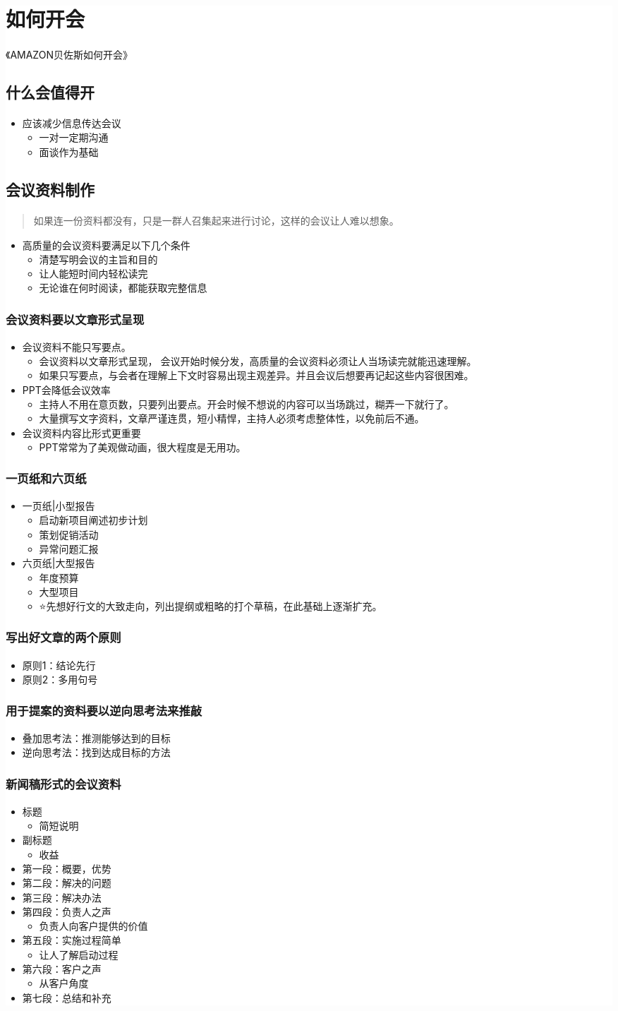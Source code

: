 # 如何开会
《AMAZON贝佐斯如何开会》
## 什么会值得开
- 应该减少信息传达会议
  - 一对一定期沟通
  - 面谈作为基础
## 会议资料制作
> 如果连一份资料都没有，只是一群人召集起来进行讨论，这样的会议让人难以想象。

- 高质量的会议资料要满足以下几个条件
  - 清楚写明会议的主旨和目的
  - 让人能短时间内轻松读完
  - 无论谁在何时阅读，都能获取完整信息

### 会议资料要以文章形式呈现

- 会议资料不能只写要点。
  - 会议资料以文章形式呈现， 会议开始时候分发，高质量的会议资料必须让人当场读完就能迅速理解。
  - 如果只写要点，与会者在理解上下文时容易出现主观差异。并且会议后想要再记起这些内容很困难。
- PPT会降低会议效率
  - 主持人不用在意页数，只要列出要点。开会时候不想说的内容可以当场跳过，糊弄一下就行了。
  - 大量撰写文字资料，文章严谨连贯，短小精悍，主持人必须考虑整体性，以免前后不通。
- 会议资料内容比形式更重要
  - PPT常常为了美观做动画，很大程度是无用功。

### 一页纸和六页纸

- 一页纸|小型报告
  - 启动新项目阐述初步计划
  - 策划促销活动
  - 异常问题汇报
- 六页纸|大型报告
  - 年度预算
  - 大型项目
  - ⭐先想好行文的大致走向，列出提纲或粗略的打个草稿，在此基础上逐渐扩充。

### 写出好文章的两个原则
- 原则1：结论先行
- 原则2：多用句号

### 用于提案的资料要以逆向思考法来推敲
- 叠加思考法：推测能够达到的目标
- 逆向思考法：找到达成目标的方法

### 新闻稿形式的会议资料

- 标题
  - 简短说明
- 副标题
  - 收益
- 第一段：概要，优势
- 第二段：解决的问题
- 第三段：解决办法
- 第四段：负责人之声
  - 负责人向客户提供的价值
- 第五段：实施过程简单
  - 让人了解启动过程
- 第六段：客户之声
  - 从客户角度
- 第七段：总结和补充